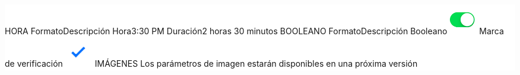 <tr>
<th colspan="2" style="text-align:center">HORA</th>
</tr>  
  <tr style="text-align:center">
    
<th>Formato</th><th>Descripción</th>
  </tr>
  
  <tr>
    
<td>Hora</td><td>3:30 PM</td>
  </tr>
  
  <tr>
    
<td>Duración</td><td>2 horas 30 minutos</td>
  </tr>
<tr>
<td colspan="2"></td>
</tr>

<tr>
<th colspan="2" style="text-align:center">BOOLEANO</th>
</tr>  
  <tr style="text-align:center">
    
<th>Formato</th><th>Descripción</th>
  </tr>
  
  <tr>
    
<td>Booleano</td><td><img src="https://github.com/4d/4d-for-ios/blob/develop/docs/assets/en/project-editor/switch.png?raw=true"></td>
  </tr>
  
  <tr>
    
<td>Marca de verificación</td><td><img src="https://github.com/4d/4d-for-ios/blob/develop/docs/assets/en/project-editor/check.png?raw=true"></td>
  </tr>

<tr>
<td colspan="2"></td>
</tr>
<tr>
<th colspan="2" style="text-align:center">IMÁGENES</th>
</tr>
<tr>
<td colspan="2">Los parámetros de imagen estarán disponibles en una próxima versión</td>
</tr>

</table>
